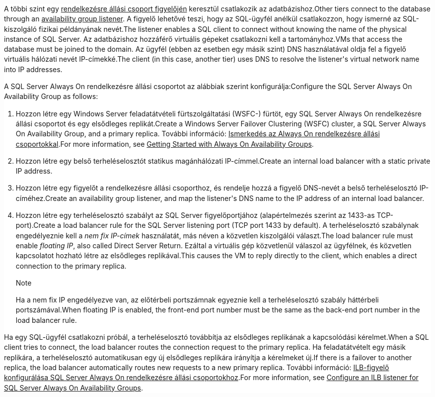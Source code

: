 <span data-ttu-id="b9cf2-189">A többi szint egy [rendelkezésre állási csoport figyelőjén][sql-alwayson-listeners] keresztül csatlakozik az adatbázishoz.</span><span class="sxs-lookup"><span data-stu-id="b9cf2-189">Other tiers connect to the database through an [availability group listener][sql-alwayson-listeners].</span></span> <span data-ttu-id="b9cf2-190">A figyelő lehetővé teszi, hogy az SQL-ügyfél anélkül csatlakozzon, hogy ismerné az SQL-kiszolgáló fizikai példányának nevét.</span><span class="sxs-lookup"><span data-stu-id="b9cf2-190">The listener enables a SQL client to connect without knowing the name of the physical instance of SQL Server.</span></span> <span data-ttu-id="b9cf2-191">Az adatbázishoz hozzáférő virtuális gépeket csatlakozni kell a tartományhoz.</span><span class="sxs-lookup"><span data-stu-id="b9cf2-191">VMs that access the database must be joined to the domain.</span></span> <span data-ttu-id="b9cf2-192">Az ügyfél (ebben az esetben egy másik szint) DNS használatával oldja fel a figyelő virtuális hálózati nevét IP-címekké.</span><span class="sxs-lookup"><span data-stu-id="b9cf2-192">The client (in this case, another tier) uses DNS to resolve the listener's virtual network name into IP addresses.</span></span>

<span data-ttu-id="b9cf2-193">A SQL Server Always On rendelkezésre állási csoportot az alábbiak szerint konfigurálja:</span><span class="sxs-lookup"><span data-stu-id="b9cf2-193">Configure the SQL Server Always On Availability Group as follows:</span></span>

1. <span data-ttu-id="b9cf2-194">Hozzon létre egy Windows Server feladatátvételi fürtszolgáltatási (WSFC-) fürtöt, egy SQL Server Always On rendelkezésre állási csoportot és egy elsődleges replikát.</span><span class="sxs-lookup"><span data-stu-id="b9cf2-194">Create a Windows Server Failover Clustering (WSFC) cluster, a SQL Server Always On Availability Group, and a primary replica.</span></span> <span data-ttu-id="b9cf2-195">További információ: [Ismerkedés az Always On rendelkezésre állási csoportokkal][sql-alwayson-getting-started].</span><span class="sxs-lookup"><span data-stu-id="b9cf2-195">For more information, see [Getting Started with Always On Availability Groups][sql-alwayson-getting-started].</span></span>
2. <span data-ttu-id="b9cf2-196">Hozzon létre egy belső terheléselosztót statikus magánhálózati IP-címmel.</span><span class="sxs-lookup"><span data-stu-id="b9cf2-196">Create an internal load balancer with a static private IP address.</span></span>
3. <span data-ttu-id="b9cf2-197">Hozzon létre egy figyelőt a rendelkezésre állási csoporthoz, és rendelje hozzá a figyelő DNS-nevét a belső terheléselosztó IP-címéhez.</span><span class="sxs-lookup"><span data-stu-id="b9cf2-197">Create an availability group listener, and map the listener's DNS name to the IP address of an internal load balancer.</span></span>
4. <span data-ttu-id="b9cf2-198">Hozzon létre egy terheléselosztó szabályt az SQL Server figyelőportjához (alapértelmezés szerint az 1433-as TCP-port).</span><span class="sxs-lookup"><span data-stu-id="b9cf2-198">Create a load balancer rule for the SQL Server listening port (TCP port 1433 by default).</span></span> <span data-ttu-id="b9cf2-199">A terheléselosztó szabálynak engedélyeznie kell a *nem fix IP-címek* használatát, más néven a közvetlen kiszolgálói választ.</span><span class="sxs-lookup"><span data-stu-id="b9cf2-199">The load balancer rule must enable *floating IP*, also called Direct Server Return.</span></span> <span data-ttu-id="b9cf2-200">Ezáltal a virtuális gép közvetlenül válaszol az ügyfélnek, és közvetlen kapcsolatot hozható létre az elsődleges replikával.</span><span class="sxs-lookup"><span data-stu-id="b9cf2-200">This causes the VM to reply directly to the client, which enables a direct connection to the primary replica.</span></span>

   > [!NOTE]
   > <span data-ttu-id="b9cf2-201">Ha a nem fix IP engedélyezve van, az előtérbeli portszámnak egyeznie kell a terheléselosztó szabály háttérbeli portszámával.</span><span class="sxs-lookup"><span data-stu-id="b9cf2-201">When floating IP is enabled, the front-end port number must be the same as the back-end port number in the load balancer rule.</span></span>
   >

<span data-ttu-id="b9cf2-202">Ha egy SQL-ügyfél csatlakozni próbál, a terheléselosztó továbbítja az elsődleges replikának a kapcsolódási kérelmet.</span><span class="sxs-lookup"><span data-stu-id="b9cf2-202">When a SQL client tries to connect, the load balancer routes the connection request to the primary replica.</span></span> <span data-ttu-id="b9cf2-203">Ha feladatátvételt egy másik replikára, a terheléselosztó automatikusan egy új elsődleges replikára irányítja a kérelmeket új.</span><span class="sxs-lookup"><span data-stu-id="b9cf2-203">If there is a failover to another replica, the load balancer automatically routes new requests to a new primary replica.</span></span> <span data-ttu-id="b9cf2-204">További információ: [ILB-figyelő konfigurálása SQL Server Always On rendelkezésre állási csoportokhoz][sql-alwayson-ilb].</span><span class="sxs-lookup"><span data-stu-id="b9cf2-204">For more information, see [Configure an ILB listener for SQL Server Always On Availability Groups][sql-alwayson-ilb].</span></span>


[dmz]: ../dmz/secure-vnet-dmz.md
[multi-dc]: multi-region-sql-server.md
[n-tier]: n-tier.md
[azure-availability-sets]: /azure/virtual-machines/virtual-machines-windows-manage-availability#configure-each-application-tier-into-separate-availability-sets
[azure-dns]: /azure/dns/dns-overview
[azure-key-vault]: https://azure.microsoft.com/services/key-vault
[bástyagazdagép]: https://en.wikipedia.org/wiki/Bastion_host
[bastion host]: https://en.wikipedia.org/wiki/Bastion_host
[cidr]: https://en.wikipedia.org/wiki/Classless_Inter-Domain_Routing
[ddos]: /azure/virtual-network/ddos-protection-overview
[ddos-best-practices]: /azure/security/azure-ddos-best-practices
[git]: https://github.com/mspnp/template-building-blocks
[github-folder]: https://github.com/mspnp/reference-architectures/tree/master/virtual-machines/n-tier-windows
[nsg]: /azure/virtual-network/virtual-networks-nsg
[plan-network]: /azure/virtual-network/virtual-network-vnet-plan-design-arm
[private-ip-space]: https://en.wikipedia.org/wiki/Private_network#Private_IPv4_address_spaces
[nyilvános IP-címet]: /azure/virtual-network/virtual-network-ip-addresses-overview-arm
[public IP address]: /azure/virtual-network/virtual-network-ip-addresses-overview-arm
[sql-alwayson]: https://msdn.microsoft.com/library/hh510230.aspx
[sql-alwayson-force-failover]: https://msdn.microsoft.com/library/ff877957.aspx
[sql-alwayson-getting-started]: https://msdn.microsoft.com/library/gg509118.aspx
[sql-alwayson-ilb]: /azure/virtual-machines/windows/sql/virtual-machines-windows-portal-sql-alwayson-int-listener
[sql-alwayson-listeners]: https://msdn.microsoft.com/library/hh213417.aspx
[sql-alwayson-read-only-routing]: https://technet.microsoft.com/library/hh213417.aspx#ConnectToSecondary
[sql-keyvault]: /azure/virtual-machines/virtual-machines-windows-ps-sql-keyvault
[vm-sla]: https://azure.microsoft.com/support/legal/sla/virtual-machines
[vnet faq]: /azure/virtual-network/virtual-networks-faq
[wsfc-whats-new]: https://technet.microsoft.com/windows-server-docs/failover-clustering/whats-new-in-failover-clustering
[visio-download]: https://archcenter.blob.core.windows.net/cdn/vm-reference-architectures.vsdx
[resource-manager-overview]: /azure/azure-resource-manager/resource-group-overview
[vmss]: /azure/virtual-machine-scale-sets/virtual-machine-scale-sets-overview
[load-balancer]: /azure/load-balancer/
[load-balancer-hashing]: /azure/load-balancer/load-balancer-overview#load-balancer-features
[vmss-design]: /azure/virtual-machine-scale-sets/virtual-machine-scale-sets-design-overview
[subscription-limits]: /azure/azure-subscription-service-limits
[availability-set]: /azure/virtual-machines/virtual-machines-windows-manage-availability
[health-probes]: /azure/load-balancer/load-balancer-overview#load-balancer-features
[health-probe-log]: /azure/load-balancer/load-balancer-monitor-log
[health-probe-ip]: /azure/virtual-network/virtual-networks-nsg#special-rules
[network-security]: /azure/best-practices-network-security